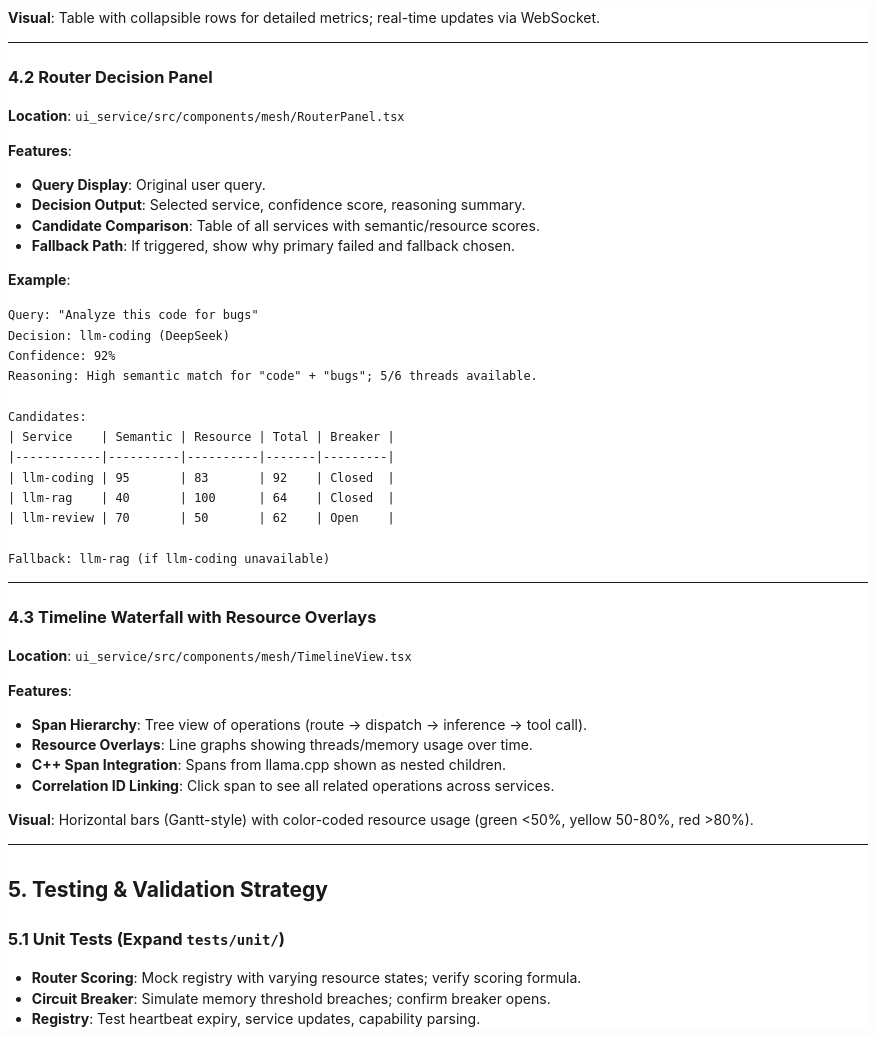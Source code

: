 **Visual**: Table with collapsible rows for detailed metrics; real-time updates via WebSocket.

---

### 4.2 Router Decision Panel
**Location**: `ui_service/src/components/mesh/RouterPanel.tsx`

**Features**:
- **Query Display**: Original user query.
- **Decision Output**: Selected service, confidence score, reasoning summary.
- **Candidate Comparison**: Table of all services with semantic/resource scores.
- **Fallback Path**: If triggered, show why primary failed and fallback chosen.

**Example**:
```
Query: "Analyze this code for bugs"
Decision: llm-coding (DeepSeek)
Confidence: 92%
Reasoning: High semantic match for "code" + "bugs"; 5/6 threads available.

Candidates:
| Service    | Semantic | Resource | Total | Breaker |
|------------|----------|----------|-------|---------|
| llm-coding | 95       | 83       | 92    | Closed  |
| llm-rag    | 40       | 100      | 64    | Closed  |
| llm-review | 70       | 50       | 62    | Open    |

Fallback: llm-rag (if llm-coding unavailable)
```

---

### 4.3 Timeline Waterfall with Resource Overlays
**Location**: `ui_service/src/components/mesh/TimelineView.tsx`

**Features**:
- **Span Hierarchy**: Tree view of operations (route → dispatch → inference → tool call).
- **Resource Overlays**: Line graphs showing threads/memory usage over time.
- **C++ Span Integration**: Spans from llama.cpp shown as nested children.
- **Correlation ID Linking**: Click span to see all related operations across services.

**Visual**: Horizontal bars (Gantt-style) with color-coded resource usage (green <50%, yellow 50-80%, red >80%).

---

## 5. Testing & Validation Strategy

### 5.1 Unit Tests (Expand `tests/unit/`)
- **Router Scoring**: Mock registry with varying resource states; verify scoring formula.
- **Circuit Breaker**: Simulate memory threshold breaches; confirm breaker opens.
- **Registry**: Test heartbeat expiry, service updates, capability parsing.
